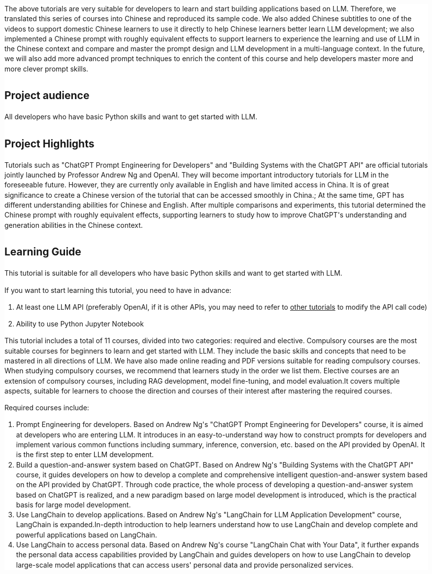 The above tutorials are very suitable for developers to learn and start building applications based on LLM. Therefore, we translated this series of courses into Chinese and reproduced its sample code. We also added Chinese subtitles to one of the videos to support domestic Chinese learners to use it directly to help Chinese learners better learn LLM development; we also implemented a Chinese prompt with roughly equivalent effects to support learners to experience the learning and use of LLM in the Chinese context and compare and master the prompt design and LLM development in a multi-language context. In the future, we will also add more advanced prompt techniques to enrich the content of this course and help developers master more and more clever prompt skills.

## Project audience

All developers who have basic Python skills and want to get started with LLM.

## Project Highlights

Tutorials such as "ChatGPT Prompt Engineering for Developers" and "Building Systems with the ChatGPT API" are official tutorials jointly launched by Professor Andrew Ng and OpenAI. They will become important introductory tutorials for LLM in the foreseeable future. However, they are currently only available in English and have limited access in China. It is of great significance to create a Chinese version of the tutorial that can be accessed smoothly in China.; At the same time, GPT has different understanding abilities for Chinese and English. After multiple comparisons and experiments, this tutorial determined the Chinese prompt with roughly equivalent effects, supporting learners to study how to improve ChatGPT's understanding and generation abilities in the Chinese context.

## Learning Guide

This tutorial is suitable for all developers who have basic Python skills and want to get started with LLM.

If you want to start learning this tutorial, you need to have in advance:

1. At least one LLM API (preferably OpenAI, if it is other APIs, you may need to refer to [other tutorials](https://github.com/datawhalechina/llm-universe) to modify the API call code)

2. Ability to use Python Jupyter Notebook

This tutorial includes a total of 11 courses, divided into two categories: required and elective. Compulsory courses are the most suitable courses for beginners to learn and get started with LLM. They include the basic skills and concepts that need to be mastered in all directions of LLM. We have also made online reading and PDF versions suitable for reading compulsory courses. When studying compulsory courses, we recommend that learners study in the order we list them. Elective courses are an extension of compulsory courses, including RAG development, model fine-tuning, and model evaluation.It covers multiple aspects, suitable for learners to choose the direction and courses of their interest after mastering the required courses.

Required courses include:

1. Prompt Engineering for developers. Based on Andrew Ng's "ChatGPT Prompt Engineering for Developers" course, it is aimed at developers who are entering LLM. It introduces in an easy-to-understand way how to construct prompts for developers and implement various common functions including summary, inference, conversion, etc. based on the API provided by OpenAI. It is the first step to enter LLM development.
2. Build a question-and-answer system based on ChatGPT. Based on Andrew Ng's "Building Systems with the ChatGPT API" course, it guides developers on how to develop a complete and comprehensive intelligent question-and-answer system based on the API provided by ChatGPT. Through code practice, the whole process of developing a question-and-answer system based on ChatGPT is realized, and a new paradigm based on large model development is introduced, which is the practical basis for large model development.
3. Use LangChain to develop applications. Based on Andrew Ng's "LangChain for LLM Application Development" course, LangChain is expanded.In-depth introduction to help learners understand how to use LangChain and develop complete and powerful applications based on LangChain.
4. Use LangChain to access personal data. Based on Andrew Ng's course "LangChain Chat with Your Data", it further expands the personal data access capabilities provided by LangChain and guides developers on how to use LangChain to develop large-scale model applications that can access users' personal data and provide personalized services.

